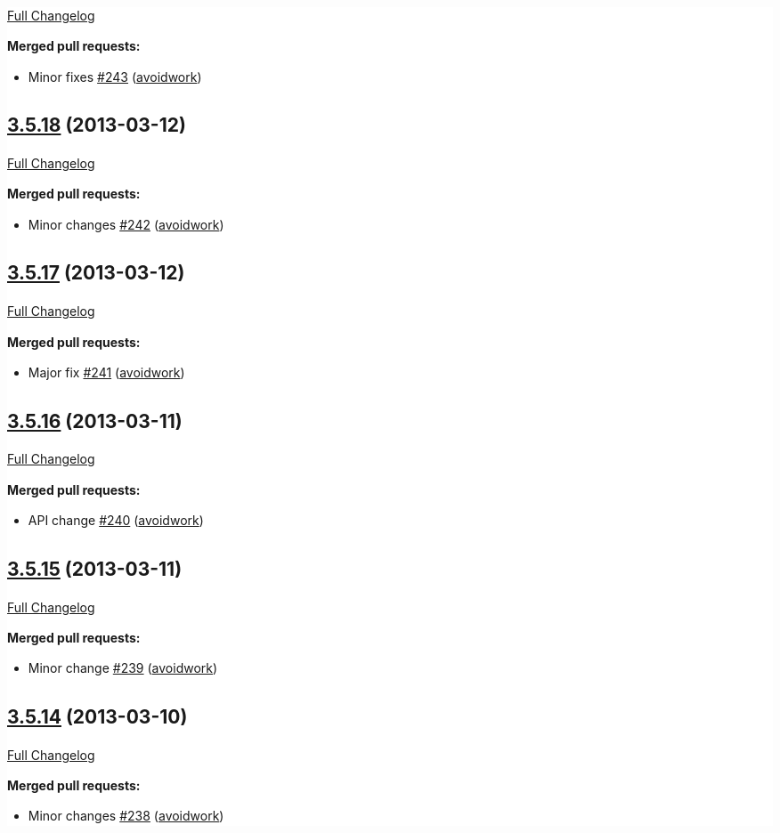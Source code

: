 [Full Changelog](https://github.com/avoidwork/abaaso/compare/3.5.18...3.5.19)

**Merged pull requests:**

- Minor fixes [\#243](https://github.com/avoidwork/abaaso/pull/243) ([avoidwork](https://github.com/avoidwork))

## [3.5.18](https://github.com/avoidwork/abaaso/tree/3.5.18) (2013-03-12)

[Full Changelog](https://github.com/avoidwork/abaaso/compare/3.5.17...3.5.18)

**Merged pull requests:**

- Minor changes [\#242](https://github.com/avoidwork/abaaso/pull/242) ([avoidwork](https://github.com/avoidwork))

## [3.5.17](https://github.com/avoidwork/abaaso/tree/3.5.17) (2013-03-12)

[Full Changelog](https://github.com/avoidwork/abaaso/compare/3.5.16...3.5.17)

**Merged pull requests:**

- Major fix [\#241](https://github.com/avoidwork/abaaso/pull/241) ([avoidwork](https://github.com/avoidwork))

## [3.5.16](https://github.com/avoidwork/abaaso/tree/3.5.16) (2013-03-11)

[Full Changelog](https://github.com/avoidwork/abaaso/compare/3.5.15...3.5.16)

**Merged pull requests:**

- API change [\#240](https://github.com/avoidwork/abaaso/pull/240) ([avoidwork](https://github.com/avoidwork))

## [3.5.15](https://github.com/avoidwork/abaaso/tree/3.5.15) (2013-03-11)

[Full Changelog](https://github.com/avoidwork/abaaso/compare/3.5.14...3.5.15)

**Merged pull requests:**

- Minor change [\#239](https://github.com/avoidwork/abaaso/pull/239) ([avoidwork](https://github.com/avoidwork))

## [3.5.14](https://github.com/avoidwork/abaaso/tree/3.5.14) (2013-03-10)

[Full Changelog](https://github.com/avoidwork/abaaso/compare/3.5.13...3.5.14)

**Merged pull requests:**

- Minor changes [\#238](https://github.com/avoidwork/abaaso/pull/238) ([avoidwork](https://github.com/avoidwork))
